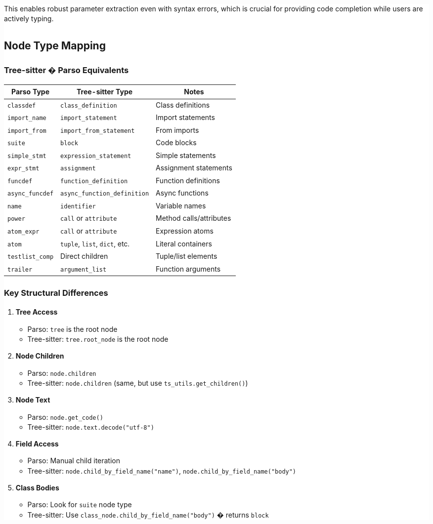 This enables robust parameter extraction even with syntax errors, which is crucial for providing code completion while users are actively typing.

## Node Type Mapping

### Tree-sitter � Parso Equivalents

| Parso Type      | Tree-sitter Type              | Notes                   |
| --------------- | ----------------------------- | ----------------------- |
| `classdef`      | `class_definition`            | Class definitions       |
| `import_name`   | `import_statement`            | Import statements       |
| `import_from`   | `import_from_statement`       | From imports            |
| `suite`         | `block`                       | Code blocks             |
| `simple_stmt`   | `expression_statement`        | Simple statements       |
| `expr_stmt`     | `assignment`                  | Assignment statements   |
| `funcdef`       | `function_definition`         | Function definitions    |
| `async_funcdef` | `async_function_definition`   | Async functions         |
| `name`          | `identifier`                  | Variable names          |
| `power`         | `call` or `attribute`         | Method calls/attributes |
| `atom_expr`     | `call` or `attribute`         | Expression atoms        |
| `atom`          | `tuple`, `list`, `dict`, etc. | Literal containers      |
| `testlist_comp` | Direct children               | Tuple/list elements     |
| `trailer`       | `argument_list`               | Function arguments      |

### Key Structural Differences

1. **Tree Access**
   - Parso: `tree` is the root node
   - Tree-sitter: `tree.root_node` is the root node

2. **Node Children**
   - Parso: `node.children`
   - Tree-sitter: `node.children` (same, but use `ts_utils.get_children()`)

3. **Node Text**
   - Parso: `node.get_code()`
   - Tree-sitter: `node.text.decode("utf-8")`

4. **Field Access**
   - Parso: Manual child iteration
   - Tree-sitter: `node.child_by_field_name("name")`, `node.child_by_field_name("body")`

5. **Class Bodies**
   - Parso: Look for `suite` node type
   - Tree-sitter: Use `class_node.child_by_field_name("body")` � returns `block`

